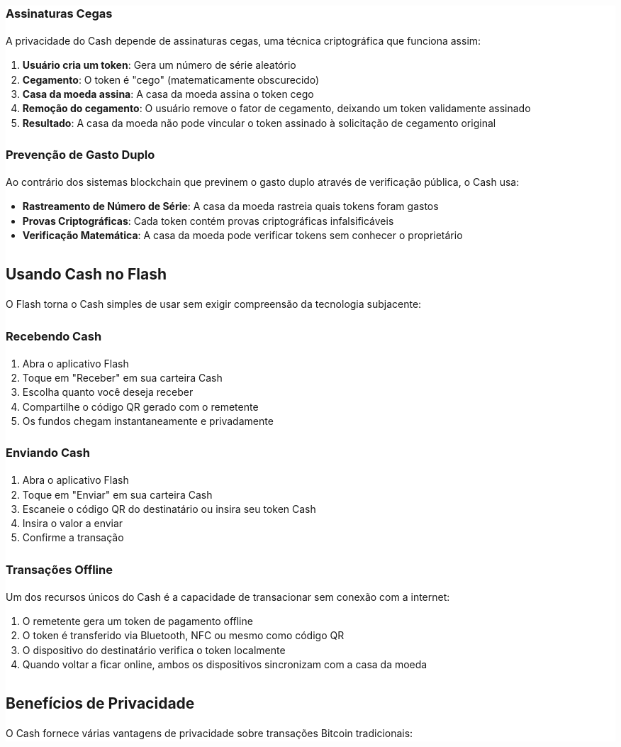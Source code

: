 ### Assinaturas Cegas

A privacidade do Cash depende de assinaturas cegas, uma técnica criptográfica que funciona assim:

1. **Usuário cria um token**: Gera um número de série aleatório
2. **Cegamento**: O token é "cego" (matematicamente obscurecido)
3. **Casa da moeda assina**: A casa da moeda assina o token cego
4. **Remoção do cegamento**: O usuário remove o fator de cegamento, deixando um token validamente assinado
5. **Resultado**: A casa da moeda não pode vincular o token assinado à solicitação de cegamento original

### Prevenção de Gasto Duplo

Ao contrário dos sistemas blockchain que previnem o gasto duplo através de verificação pública, o Cash usa:

- **Rastreamento de Número de Série**: A casa da moeda rastreia quais tokens foram gastos
- **Provas Criptográficas**: Cada token contém provas criptográficas infalsificáveis
- **Verificação Matemática**: A casa da moeda pode verificar tokens sem conhecer o proprietário

## Usando Cash no Flash

O Flash torna o Cash simples de usar sem exigir compreensão da tecnologia subjacente:

### Recebendo Cash

1. Abra o aplicativo Flash
2. Toque em "Receber" em sua carteira Cash
3. Escolha quanto você deseja receber
4. Compartilhe o código QR gerado com o remetente
5. Os fundos chegam instantaneamente e privadamente

### Enviando Cash

1. Abra o aplicativo Flash
2. Toque em "Enviar" em sua carteira Cash
3. Escaneie o código QR do destinatário ou insira seu token Cash
4. Insira o valor a enviar
5. Confirme a transação

### Transações Offline

Um dos recursos únicos do Cash é a capacidade de transacionar sem conexão com a internet:

1. O remetente gera um token de pagamento offline
2. O token é transferido via Bluetooth, NFC ou mesmo como código QR
3. O dispositivo do destinatário verifica o token localmente
4. Quando voltar a ficar online, ambos os dispositivos sincronizam com a casa da moeda

## Benefícios de Privacidade

O Cash fornece várias vantagens de privacidade sobre transações Bitcoin tradicionais:
